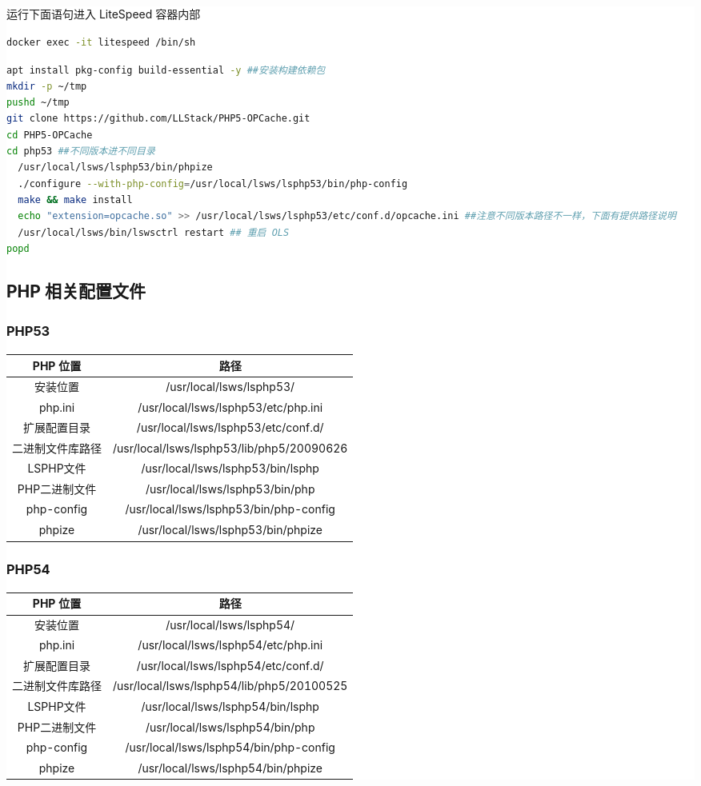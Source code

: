 运行下面语句进入 LiteSpeed 容器内部
```bash
docker exec -it litespeed /bin/sh 
```

```bash
apt install pkg-config build-essential -y ##安装构建依赖包
mkdir -p ~/tmp
pushd ~/tmp
git clone https://github.com/LLStack/PHP5-OPCache.git
cd PHP5-OPCache
cd php53 ##不同版本进不同目录
  /usr/local/lsws/lsphp53/bin/phpize
  ./configure --with-php-config=/usr/local/lsws/lsphp53/bin/php-config
  make && make install
  echo "extension=opcache.so" >> /usr/local/lsws/lsphp53/etc/conf.d/opcache.ini ##注意不同版本路径不一样，下面有提供路径说明
  /usr/local/lsws/bin/lswsctrl restart ## 重启 OLS 
popd
```

## PHP 相关配置文件

### PHP53

|     PHP 位置     |                   路径                    |
| :--------------: | :---------------------------------------: |
|     安装位置     |         /usr/local/lsws/lsphp53/          |
|     php.ini      |    /usr/local/lsws/lsphp53/etc/php.ini    |
|   扩展配置目录   |    /usr/local/lsws/lsphp53/etc/conf.d/    |
| 二进制文件库路径 | /usr/local/lsws/lsphp53/lib/php5/20090626 |
|    LSPHP文件     |     /usr/local/lsws/lsphp53/bin/lsphp     |
|  PHP二进制文件   |      /usr/local/lsws/lsphp53/bin/php      |
|    php-config    |  /usr/local/lsws/lsphp53/bin/php-config   |
|      phpize      |    /usr/local/lsws/lsphp53/bin/phpize     |

### PHP54

|     PHP 位置     |                   路径                    |
| :--------------: | :---------------------------------------: |
|     安装位置     |         /usr/local/lsws/lsphp54/          |
|     php.ini      |    /usr/local/lsws/lsphp54/etc/php.ini    |
|   扩展配置目录   |    /usr/local/lsws/lsphp54/etc/conf.d/    |
| 二进制文件库路径 | /usr/local/lsws/lsphp54/lib/php5/20100525 |
|    LSPHP文件     |     /usr/local/lsws/lsphp54/bin/lsphp     |
|  PHP二进制文件   |      /usr/local/lsws/lsphp54/bin/php      |
|    php-config    |  /usr/local/lsws/lsphp54/bin/php-config   |
|      phpize      |    /usr/local/lsws/lsphp54/bin/phpize     |
